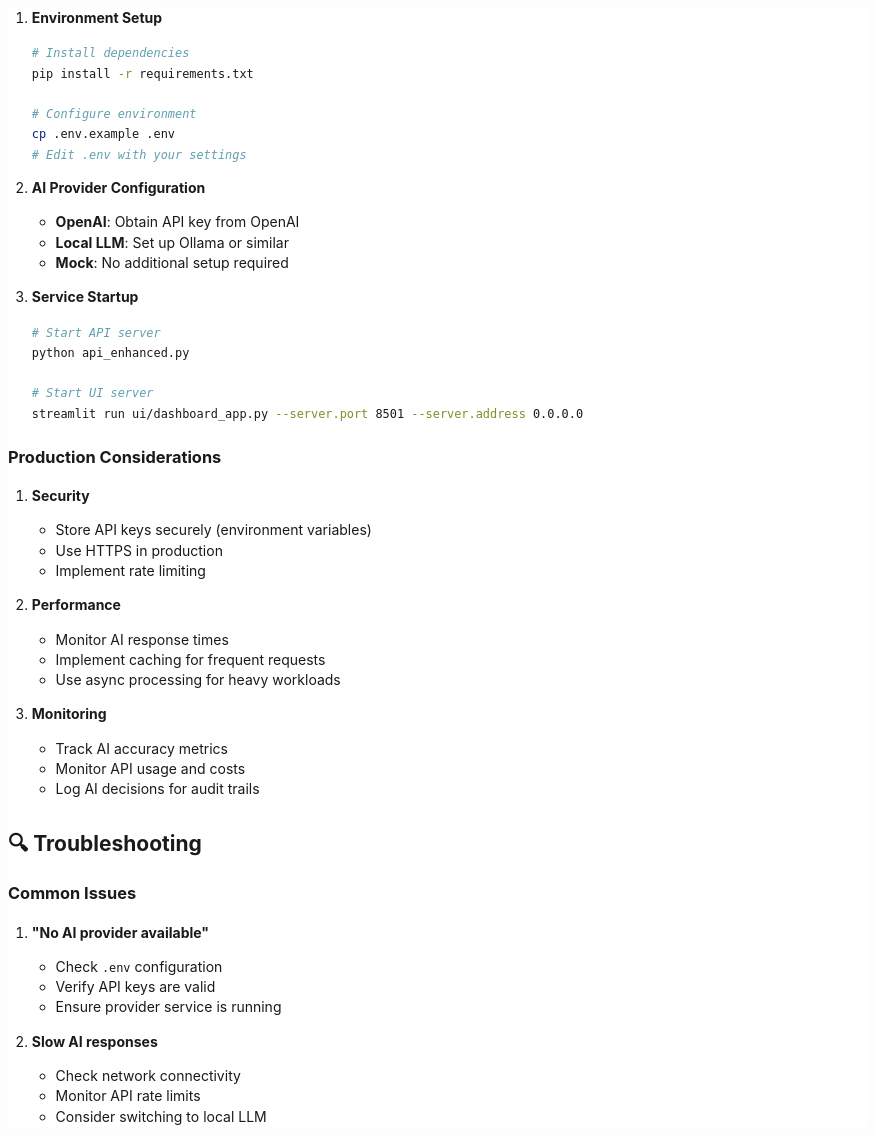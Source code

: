 1. **Environment Setup**
   ```bash
   # Install dependencies
   pip install -r requirements.txt
   
   # Configure environment
   cp .env.example .env
   # Edit .env with your settings
   ```

2. **AI Provider Configuration**
   - **OpenAI**: Obtain API key from OpenAI
   - **Local LLM**: Set up Ollama or similar
   - **Mock**: No additional setup required

3. **Service Startup**
   ```bash
   # Start API server
   python api_enhanced.py
   
   # Start UI server
   streamlit run ui/dashboard_app.py --server.port 8501 --server.address 0.0.0.0
   ```

### Production Considerations

1. **Security**
   - Store API keys securely (environment variables)
   - Use HTTPS in production
   - Implement rate limiting

2. **Performance**
   - Monitor AI response times
   - Implement caching for frequent requests
   - Use async processing for heavy workloads

3. **Monitoring**
   - Track AI accuracy metrics
   - Monitor API usage and costs
   - Log AI decisions for audit trails

## 🔍 Troubleshooting

### Common Issues

1. **"No AI provider available"**
   - Check `.env` configuration
   - Verify API keys are valid
   - Ensure provider service is running

2. **Slow AI responses**
   - Check network connectivity
   - Monitor API rate limits
   - Consider switching to local LLM
